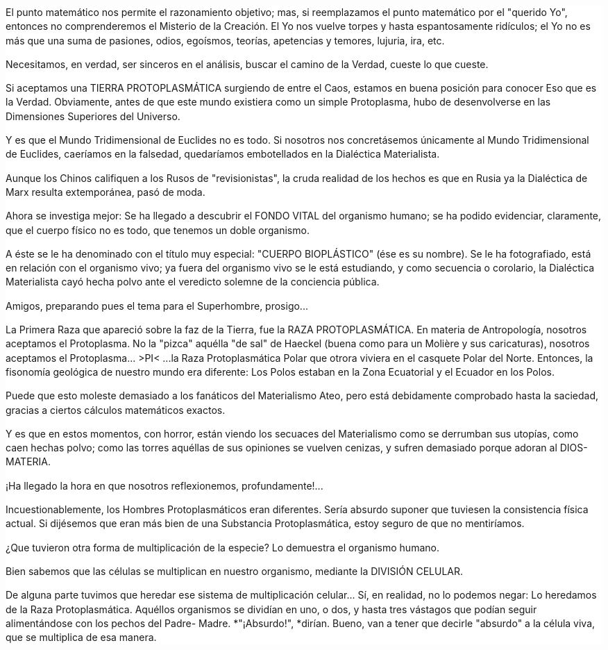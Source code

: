 El punto matemático nos permite el razonamiento objetivo; mas, si reemplazamos el punto matemático por el "querido Yo", entonces no comprenderemos el Misterio de la Creación. El Yo nos vuelve torpes y hasta espantosamente ridículos; el Yo no es más que una suma de pasiones, odios, egoísmos, teorías, apetencias y temores, lujuria, ira, etc.

Necesitamos, en verdad, ser sinceros en el análisis, buscar el camino de la Verdad, cueste lo que cueste.

Si aceptamos una TIERRA PROTOPLASMÁTICA surgiendo de entre el Caos, estamos en buena posición para conocer Eso que es la Verdad. Obviamente, antes de que este mundo existiera como un simple Protoplasma, hubo de desenvolverse en las Dimensiones Superiores del Universo.

Y es que el Mundo Tridimensional de Euclides no es todo. Si nosotros nos concretásemos únicamente al Mundo Tridimensional de Euclides, caeríamos en la falsedad, quedaríamos embotellados en la Dialéctica Materialista.

Aunque los Chinos califiquen a los Rusos de "revisionistas", la cruda realidad de los hechos es que en Rusia ya la Dialéctica de Marx resulta extemporánea, pasó de moda.

Ahora se investiga mejor: Se ha llegado a descubrir el FONDO VITAL del organismo humano; se ha podido evidenciar, claramente, que el cuerpo físico no es todo, que tenemos un doble organismo.

A éste se le ha denominado con el título muy especial: "CUERPO BIOPLÁSTICO" (ése es su nombre). Se le ha fotografiado, está en relación con el organismo vivo; ya fuera del organismo vivo se le está estudiando, y como secuencia o corolario, la Dialéctica Materialista cayó hecha polvo ante el veredicto solemne de la conciencia pública.

Amigos, preparando pues el tema para el Superhombre, prosigo...

La Primera Raza que apareció sobre la faz de la Tierra, fue la RAZA PROTOPLASMÁTICA. En materia de Antropología, nosotros aceptamos el Protoplasma. No la "pizca" aquélla "de sal" de Haeckel (buena como para un Molière y sus caricaturas), nosotros aceptamos el Protoplasma... \>PI< ...la Raza Protoplasmática Polar que otrora viviera en el casquete Polar del Norte. Entonces, la fisonomía geológica de nuestro mundo era diferente: Los Polos estaban en la Zona Ecuatorial y el Ecuador en los Polos.

Puede que esto moleste demasiado a los fanáticos del Materialismo Ateo, pero está debidamente comprobado hasta la saciedad, gracias a ciertos cálculos matemáticos exactos.

Y es que en estos momentos, con horror, están viendo los secuaces del Materialismo como se derrumban sus utopías, como caen hechas polvo; como las torres aquéllas de sus opiniones se vuelven cenizas, y sufren demasiado porque adoran al DIOS-MATERIA.

¡Ha llegado la hora en que nosotros reflexionemos, profundamente!...

Incuestionablemente, los Hombres Protoplasmáticos eran diferentes. Sería absurdo suponer que tuviesen la consistencia física actual. Si dijésemos que eran más bien de una Substancia Protoplasmática, estoy seguro de que no mentiríamos.

¿Que tuvieron otra forma de multiplicación de la especie? Lo demuestra el organismo humano.

Bien sabemos que las células se multiplican en nuestro organismo, mediante la DIVISIÓN CELULAR.

De alguna parte tuvimos que heredar ese sistema de multiplicación celular... Sí, en realidad, no lo podemos negar: Lo heredamos de la Raza Protoplasmática. Aquéllos organismos se dividían en uno, o dos, y hasta tres vástagos que podían seguir alimentándose con los pechos del Padre- Madre. *"¡Absurdo!", *dirían. Bueno, van a tener que decirle "absurdo" a la célula viva, que se multiplica de esa manera.
